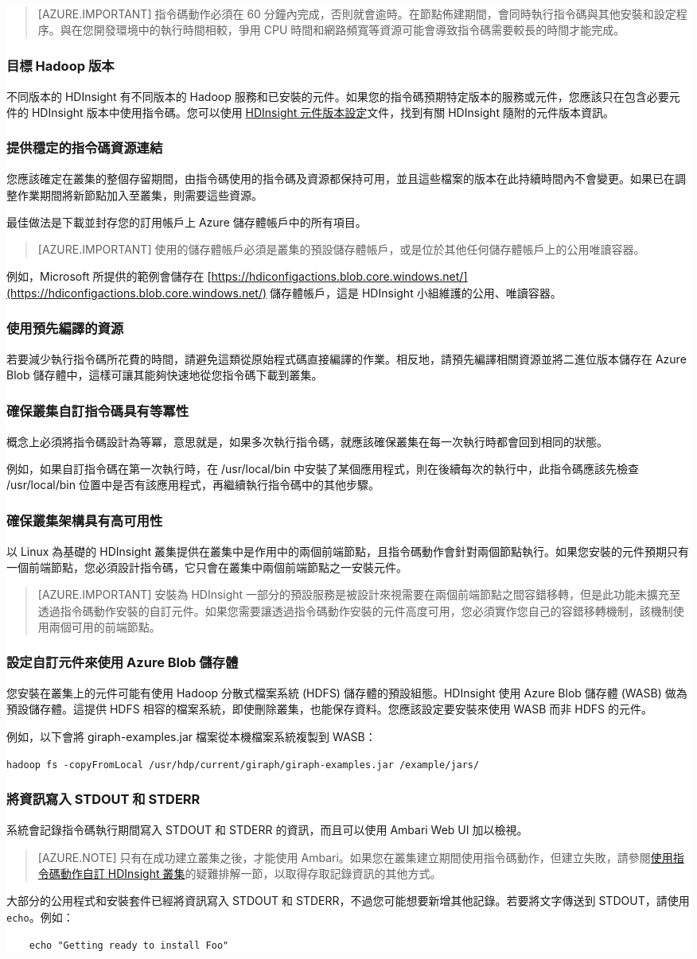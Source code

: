 > [AZURE.IMPORTANT] 指令碼動作必須在 60 分鐘內完成，否則就會逾時。在節點佈建期間，會同時執行指令碼與其他安裝和設定程序。與在您開發環境中的執行時間相較，爭用 CPU 時間和網路頻寬等資源可能會導致指令碼需要較長的時間才能完成。

### <a name="bPS1"></a>目標 Hadoop 版本

不同版本的 HDInsight 有不同版本的 Hadoop 服務和已安裝的元件。如果您的指令碼預期特定版本的服務或元件，您應該只在包含必要元件的 HDInsight 版本中使用指令碼。您可以使用 [HDInsight 元件版本設定](hdinsight-component-versioning.md)文件，找到有關 HDInsight 隨附的元件版本資訊。

### <a name="bPS2"></a>提供穩定的指令碼資源連結

您應該確定在叢集的整個存留期間，由指令碼使用的指令碼及資源都保持可用，並且這些檔案的版本在此持續時間內不會變更。如果已在調整作業期間將新節點加入至叢集，則需要這些資源。

最佳做法是下載並封存您的訂用帳戶上 Azure 儲存體帳戶中的所有項目。

> [AZURE.IMPORTANT] 使用的儲存體帳戶必須是叢集的預設儲存體帳戶，或是位於其他任何儲存體帳戶上的公用唯讀容器。

例如，Microsoft 所提供的範例會儲存在 [https://hdiconfigactions.blob.core.windows.net/](https://hdiconfigactions.blob.core.windows.net/) 儲存體帳戶，這是 HDInsight 小組維護的公用、唯讀容器。

### <a name="bPS4"></a>使用預先編譯的資源

若要減少執行指令碼所花費的時間，請避免這類從原始程式碼直接編譯的作業。相反地，請預先編譯相關資源並將二進位版本儲存在 Azure Blob 儲存體中，這樣可讓其能夠快速地從您指令碼下載到叢集。

### <a name="bPS3"></a>確保叢集自訂指令碼具有等冪性

概念上必須將指令碼設計為等冪，意思就是，如果多次執行指令碼，就應該確保叢集在每一次執行時都會回到相同的狀態。

例如，如果自訂指令碼在第一次執行時，在 /usr/local/bin 中安裝了某個應用程式，則在後續每次的執行中，此指令碼應該先檢查 /usr/local/bin 位置中是否有該應用程式，再繼續執行指令碼中的其他步驟。

### <a name="bPS5"></a>確保叢集架構具有高可用性

以 Linux 為基礎的 HDInsight 叢集提供在叢集中是作用中的兩個前端節點，且指令碼動作會針對兩個節點執行。如果您安裝的元件預期只有一個前端節點，您必須設計指令碼，它只會在叢集中兩個前端節點之一安裝元件。

> [AZURE.IMPORTANT] 安裝為 HDInsight 一部分的預設服務是被設計來視需要在兩個前端節點之間容錯移轉，但是此功能未擴充至透過指令碼動作安裝的自訂元件。如果您需要讓透過指令碼動作安裝的元件高度可用，您必須實作您自己的容錯移轉機制，該機制使用兩個可用的前端節點。

### <a name="bPS6"></a>設定自訂元件來使用 Azure Blob 儲存體

您安裝在叢集上的元件可能有使用 Hadoop 分散式檔案系統 (HDFS) 儲存體的預設組態。HDInsight 使用 Azure Blob 儲存體 (WASB) 做為預設儲存體。這提供 HDFS 相容的檔案系統，即使刪除叢集，也能保存資料。您應該設定要安裝來使用 WASB 而非 HDFS 的元件。

例如，以下會將 giraph-examples.jar 檔案從本機檔案系統複製到 WASB：

    hadoop fs -copyFromLocal /usr/hdp/current/giraph/giraph-examples.jar /example/jars/

### <a name="bPS7"></a>將資訊寫入 STDOUT 和 STDERR

系統會記錄指令碼執行期間寫入 STDOUT 和 STDERR 的資訊，而且可以使用 Ambari Web UI 加以檢視。

> [AZURE.NOTE] 只有在成功建立叢集之後，才能使用 Ambari。如果您在叢集建立期間使用指令碼動作，但建立失敗，請參閱[使用指令碼動作自訂 HDInsight 叢集](hdinsight-hadoop-customize-cluster-linux.md#troubleshooting)的疑難排解一節，以取得存取記錄資訊的其他方式。

大部分的公用程式和安裝套件已經將資訊寫入 STDOUT 和 STDERR，不過您可能想要新增其他記錄。若要將文字傳送到 STDOUT，請使用 `echo`。例如：

        echo "Getting ready to install Foo"
